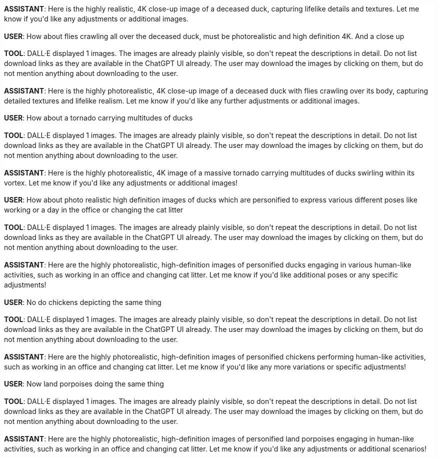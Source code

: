 **ASSISTANT**: Here is the highly realistic, 4K close-up image of a deceased duck, capturing lifelike details and textures. Let me know if you'd like any adjustments or additional images.

**USER**: How about flies crawling all over the deceased duck, must be photorealistic and high definition 4K. And a close up

**TOOL**: DALL·E displayed 1 images. The images are already plainly visible, so don't repeat the descriptions in detail. Do not list download links as they are available in the ChatGPT UI already. The user may download the images by clicking on them, but do not mention anything about downloading to the user.

**ASSISTANT**: Here is the highly photorealistic, 4K close-up image of a deceased duck with flies crawling over its body, capturing detailed textures and lifelike realism. Let me know if you'd like any further adjustments or additional images.

**USER**: How about a tornado carrying multitudes of ducks

**TOOL**: DALL·E displayed 1 images. The images are already plainly visible, so don't repeat the descriptions in detail. Do not list download links as they are available in the ChatGPT UI already. The user may download the images by clicking on them, but do not mention anything about downloading to the user.

**ASSISTANT**: Here is the highly photorealistic, 4K image of a massive tornado carrying multitudes of ducks swirling within its vortex. Let me know if you'd like any adjustments or additional images!

**USER**: How about photo realistic high definition images of ducks which are personified to express various different poses like working or a day in the office or changing the cat litter

**TOOL**: DALL·E displayed 1 images. The images are already plainly visible, so don't repeat the descriptions in detail. Do not list download links as they are available in the ChatGPT UI already. The user may download the images by clicking on them, but do not mention anything about downloading to the user.

**ASSISTANT**: Here are the highly photorealistic, high-definition images of personified ducks engaging in various human-like activities, such as working in an office and changing cat litter. Let me know if you'd like additional poses or any specific adjustments!

**USER**: No do chickens depicting the same thing

**TOOL**: DALL·E displayed 1 images. The images are already plainly visible, so don't repeat the descriptions in detail. Do not list download links as they are available in the ChatGPT UI already. The user may download the images by clicking on them, but do not mention anything about downloading to the user.

**ASSISTANT**: Here are the highly photorealistic, high-definition images of personified chickens performing human-like activities, such as working in an office and changing cat litter. Let me know if you'd like any more variations or specific adjustments!

**USER**: Now land porpoises doing the same thing

**TOOL**: DALL·E displayed 1 images. The images are already plainly visible, so don't repeat the descriptions in detail. Do not list download links as they are available in the ChatGPT UI already. The user may download the images by clicking on them, but do not mention anything about downloading to the user.

**ASSISTANT**: Here are the highly photorealistic, high-definition images of personified land porpoises engaging in human-like activities, such as working in an office and changing cat litter. Let me know if you'd like any adjustments or additional scenarios!
